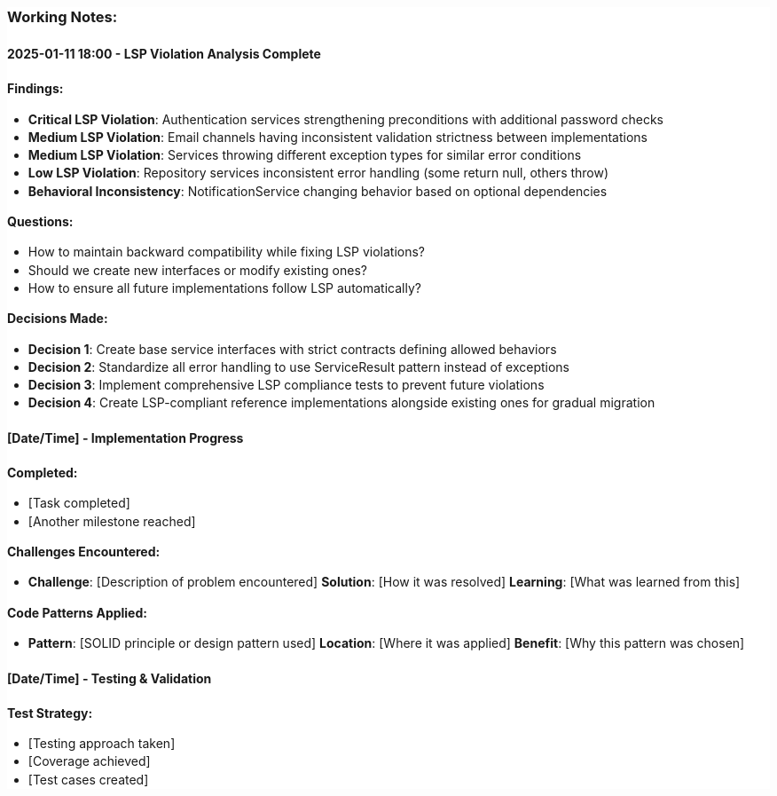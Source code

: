 ### Working Notes:

#### 2025-01-11 18:00 - LSP Violation Analysis Complete

**Findings:**

- **Critical LSP Violation**: Authentication services strengthening preconditions with additional password checks
- **Medium LSP Violation**: Email channels having inconsistent validation strictness between implementations
- **Medium LSP Violation**: Services throwing different exception types for similar error conditions
- **Low LSP Violation**: Repository services inconsistent error handling (some return null, others throw)
- **Behavioral Inconsistency**: NotificationService changing behavior based on optional dependencies

**Questions:**

- How to maintain backward compatibility while fixing LSP violations?
- Should we create new interfaces or modify existing ones?
- How to ensure all future implementations follow LSP automatically?

**Decisions Made:**

- **Decision 1**: Create base service interfaces with strict contracts defining allowed behaviors
- **Decision 2**: Standardize all error handling to use ServiceResult pattern instead of exceptions
- **Decision 3**: Implement comprehensive LSP compliance tests to prevent future violations
- **Decision 4**: Create LSP-compliant reference implementations alongside existing ones for gradual migration

#### [Date/Time] - Implementation Progress

**Completed:**

- [Task completed]
- [Another milestone reached]

**Challenges Encountered:**

- **Challenge**: [Description of problem encountered]
  **Solution**: [How it was resolved]
  **Learning**: [What was learned from this]

**Code Patterns Applied:**

- **Pattern**: [SOLID principle or design pattern used]
  **Location**: [Where it was applied]
  **Benefit**: [Why this pattern was chosen]

#### [Date/Time] - Testing & Validation

**Test Strategy:**

- [Testing approach taken]
- [Coverage achieved]
- [Test cases created]
